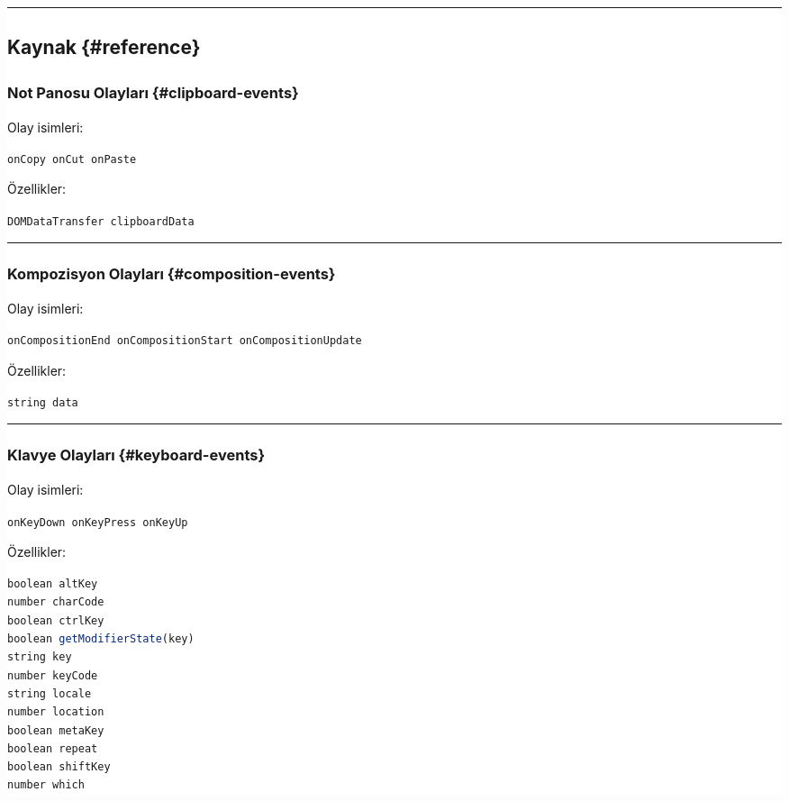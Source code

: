 * * *

## Kaynak {#reference}

### Not Panosu Olayları {#clipboard-events}

Olay isimleri:

```
onCopy onCut onPaste
```

Özellikler:

```javascript
DOMDataTransfer clipboardData
```

* * *

### Kompozisyon Olayları {#composition-events}

Olay isimleri:

```
onCompositionEnd onCompositionStart onCompositionUpdate
```

Özellikler:

```javascript
string data

```

* * *

### Klavye Olayları {#keyboard-events}

Olay isimleri:

```
onKeyDown onKeyPress onKeyUp
```

Özellikler:

```javascript
boolean altKey
number charCode
boolean ctrlKey
boolean getModifierState(key)
string key
number keyCode
string locale
number location
boolean metaKey
boolean repeat
boolean shiftKey
number which
```
